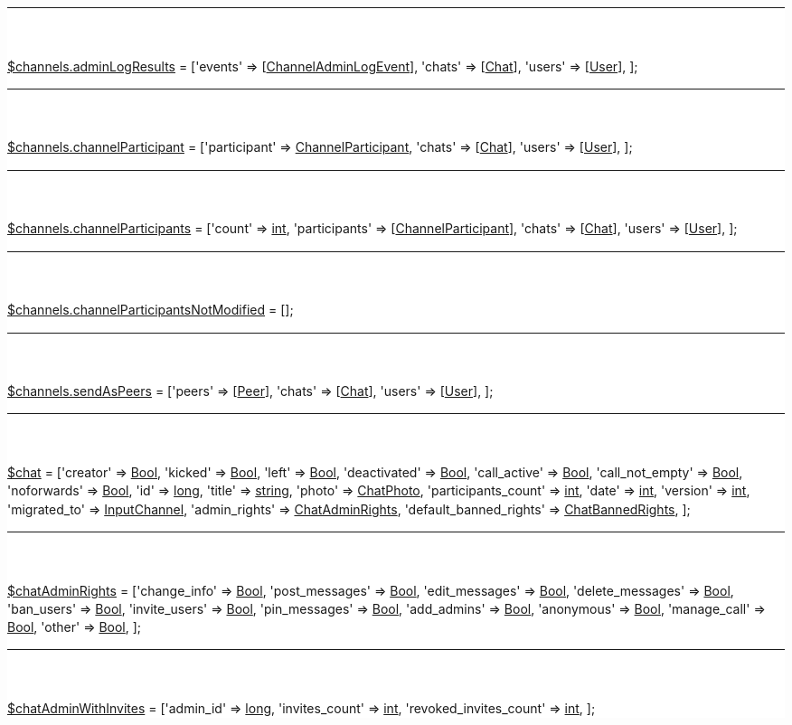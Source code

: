 ***
<br><br>[$channels.adminLogResults](/API_docs/constructors/channels.adminLogResults.html) = \['events' => \[[ChannelAdminLogEvent](/API_docs/types/ChannelAdminLogEvent.html)\], 'chats' => \[[Chat](/API_docs/types/Chat.html)\], 'users' => \[[User](/API_docs/types/User.html)\], \];<a name="channels.adminLogResults"></a>  

***
<br><br>[$channels.channelParticipant](/API_docs/constructors/channels.channelParticipant.html) = \['participant' => [ChannelParticipant](/API_docs/types/ChannelParticipant.html), 'chats' => \[[Chat](/API_docs/types/Chat.html)\], 'users' => \[[User](/API_docs/types/User.html)\], \];<a name="channels.channelParticipant"></a>  

***
<br><br>[$channels.channelParticipants](/API_docs/constructors/channels.channelParticipants.html) = \['count' => [int](/API_docs/types/int.html), 'participants' => \[[ChannelParticipant](/API_docs/types/ChannelParticipant.html)\], 'chats' => \[[Chat](/API_docs/types/Chat.html)\], 'users' => \[[User](/API_docs/types/User.html)\], \];<a name="channels.channelParticipants"></a>  

***
<br><br>[$channels.channelParticipantsNotModified](/API_docs/constructors/channels.channelParticipantsNotModified.html) = \[\];<a name="channels.channelParticipantsNotModified"></a>  

***
<br><br>[$channels.sendAsPeers](/API_docs/constructors/channels.sendAsPeers.html) = \['peers' => \[[Peer](/API_docs/types/Peer.html)\], 'chats' => \[[Chat](/API_docs/types/Chat.html)\], 'users' => \[[User](/API_docs/types/User.html)\], \];<a name="channels.sendAsPeers"></a>  

***
<br><br>[$chat](/API_docs/constructors/chat.html) = \['creator' => [Bool](/API_docs/types/Bool.html), 'kicked' => [Bool](/API_docs/types/Bool.html), 'left' => [Bool](/API_docs/types/Bool.html), 'deactivated' => [Bool](/API_docs/types/Bool.html), 'call_active' => [Bool](/API_docs/types/Bool.html), 'call_not_empty' => [Bool](/API_docs/types/Bool.html), 'noforwards' => [Bool](/API_docs/types/Bool.html), 'id' => [long](/API_docs/types/long.html), 'title' => [string](/API_docs/types/string.html), 'photo' => [ChatPhoto](/API_docs/types/ChatPhoto.html), 'participants_count' => [int](/API_docs/types/int.html), 'date' => [int](/API_docs/types/int.html), 'version' => [int](/API_docs/types/int.html), 'migrated_to' => [InputChannel](/API_docs/types/InputChannel.html), 'admin_rights' => [ChatAdminRights](/API_docs/types/ChatAdminRights.html), 'default_banned_rights' => [ChatBannedRights](/API_docs/types/ChatBannedRights.html), \];<a name="chat"></a>  

***
<br><br>[$chatAdminRights](/API_docs/constructors/chatAdminRights.html) = \['change_info' => [Bool](/API_docs/types/Bool.html), 'post_messages' => [Bool](/API_docs/types/Bool.html), 'edit_messages' => [Bool](/API_docs/types/Bool.html), 'delete_messages' => [Bool](/API_docs/types/Bool.html), 'ban_users' => [Bool](/API_docs/types/Bool.html), 'invite_users' => [Bool](/API_docs/types/Bool.html), 'pin_messages' => [Bool](/API_docs/types/Bool.html), 'add_admins' => [Bool](/API_docs/types/Bool.html), 'anonymous' => [Bool](/API_docs/types/Bool.html), 'manage_call' => [Bool](/API_docs/types/Bool.html), 'other' => [Bool](/API_docs/types/Bool.html), \];<a name="chatAdminRights"></a>  

***
<br><br>[$chatAdminWithInvites](/API_docs/constructors/chatAdminWithInvites.html) = \['admin_id' => [long](/API_docs/types/long.html), 'invites_count' => [int](/API_docs/types/int.html), 'revoked_invites_count' => [int](/API_docs/types/int.html), \];<a name="chatAdminWithInvites"></a>  
